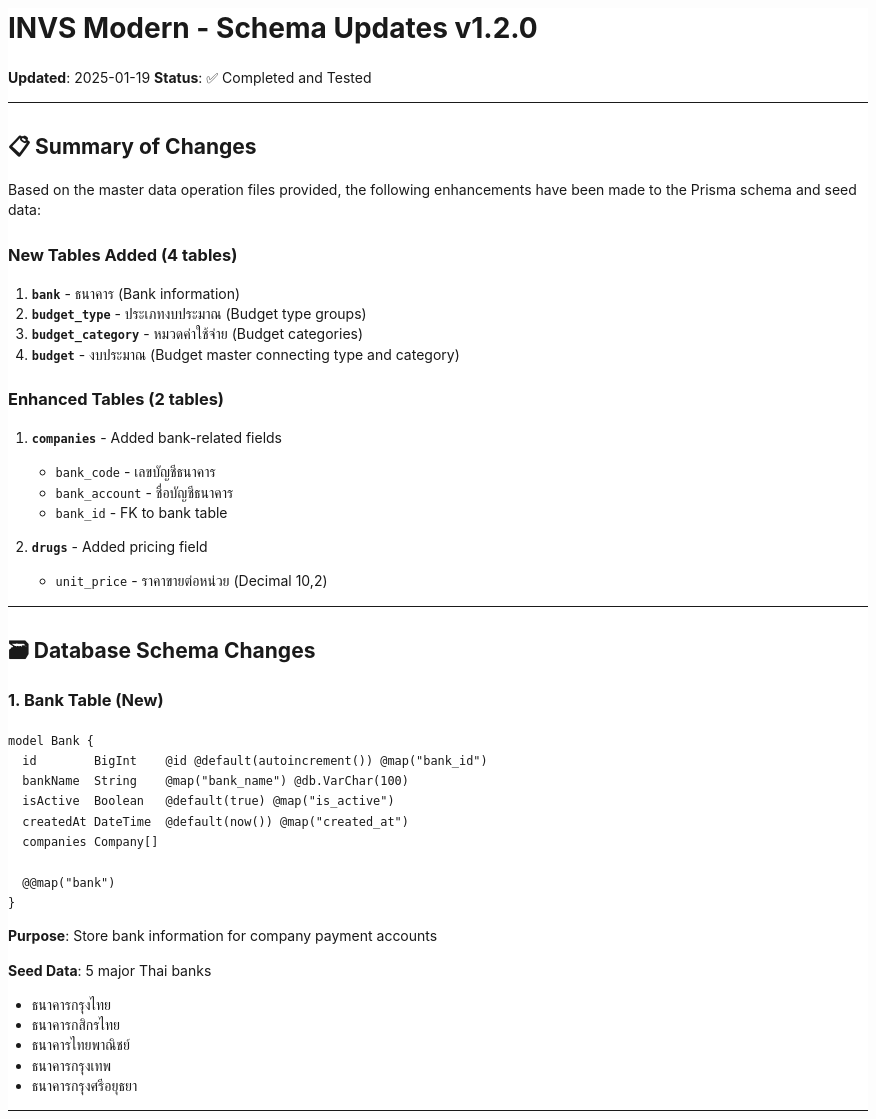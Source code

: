 # INVS Modern - Schema Updates v1.2.0

**Updated**: 2025-01-19
**Status**: ✅ Completed and Tested

---

## 📋 Summary of Changes

Based on the master data operation files provided, the following enhancements have been made to the Prisma schema and seed data:

### New Tables Added (4 tables)

1. **`bank`** - ธนาคาร (Bank information)
2. **`budget_type`** - ประเภทงบประมาณ (Budget type groups)
3. **`budget_category`** - หมวดค่าใช้จ่าย (Budget categories)
4. **`budget`** - งบประมาณ (Budget master connecting type and category)

### Enhanced Tables (2 tables)

1. **`companies`** - Added bank-related fields
   - `bank_code` - เลขบัญชีธนาคาร
   - `bank_account` - ชื่อบัญชีธนาคาร
   - `bank_id` - FK to bank table

2. **`drugs`** - Added pricing field
   - `unit_price` - ราคาขายต่อหน่วย (Decimal 10,2)

---

## 🗃️ Database Schema Changes

### 1. Bank Table (New)

```prisma
model Bank {
  id        BigInt    @id @default(autoincrement()) @map("bank_id")
  bankName  String    @map("bank_name") @db.VarChar(100)
  isActive  Boolean   @default(true) @map("is_active")
  createdAt DateTime  @default(now()) @map("created_at")
  companies Company[]

  @@map("bank")
}
```

**Purpose**: Store bank information for company payment accounts

**Seed Data**: 5 major Thai banks
- ธนาคารกรุงไทย
- ธนาคารกสิกรไทย
- ธนาคารไทยพาณิชย์
- ธนาคารกรุงเทพ
- ธนาคารกรุงศรีอยุธยา

---